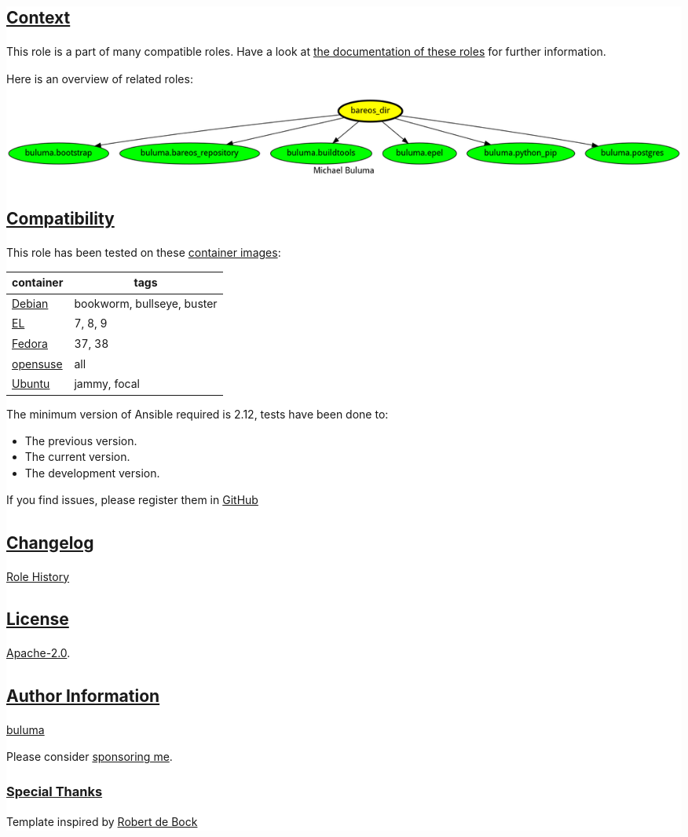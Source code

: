 ## [Context](#context)

This role is a part of many compatible roles. Have a look at [the documentation of these roles](https://buluma.github.io/) for further information.

Here is an overview of related roles:

![dependencies](https://raw.githubusercontent.com/buluma/ansible-role-bareos_dir/png/requirements.png "Dependencies")

## [Compatibility](#compatibility)

This role has been tested on these [container images](https://hub.docker.com/u/buluma):

|container|tags|
|---------|----|
|[Debian](https://hub.docker.com/repository/docker/buluma/debian/general)|bookworm, bullseye, buster|
|[EL](https://hub.docker.com/repository/docker/buluma/enterpriselinux/general)|7, 8, 9|
|[Fedora](https://hub.docker.com/repository/docker/buluma/fedora/general)|37, 38|
|[opensuse](https://hub.docker.com/repository/docker/buluma/opensuse/general)|all|
|[Ubuntu](https://hub.docker.com/repository/docker/buluma/ubuntu/general)|jammy, focal|

The minimum version of Ansible required is 2.12, tests have been done to:

- The previous version.
- The current version.
- The development version.

If you find issues, please register them in [GitHub](https://github.com/buluma/ansible-role-bareos_dir/issues)

## [Changelog](#changelog)

[Role History](https://github.com/buluma/ansible-role-bareos_dir/blob/master/CHANGELOG.md)

## [License](#license)

[Apache-2.0](https://github.com/buluma/ansible-role-bareos_dir/blob/master/LICENSE).

## [Author Information](#author-information)

[buluma](https://buluma.github.io/)

Please consider [sponsoring me](https://github.com/sponsors/buluma).

### [Special Thanks](#special-thanks)

Template inspired by [Robert de Bock](https://github.com/robertdebock)
